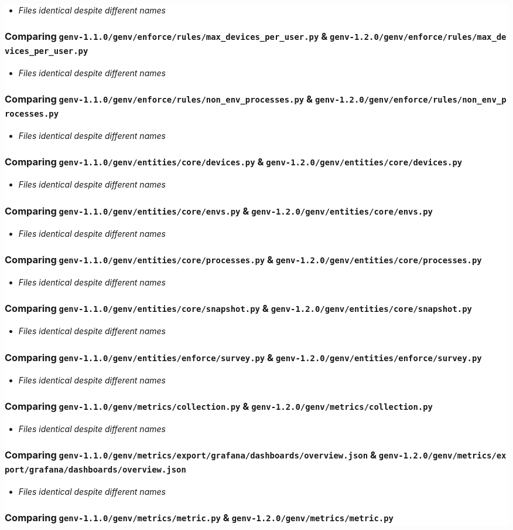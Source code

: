  * *Files identical despite different names*

### Comparing `genv-1.1.0/genv/enforce/rules/max_devices_per_user.py` & `genv-1.2.0/genv/enforce/rules/max_devices_per_user.py`

 * *Files identical despite different names*

### Comparing `genv-1.1.0/genv/enforce/rules/non_env_processes.py` & `genv-1.2.0/genv/enforce/rules/non_env_processes.py`

 * *Files identical despite different names*

### Comparing `genv-1.1.0/genv/entities/core/devices.py` & `genv-1.2.0/genv/entities/core/devices.py`

 * *Files identical despite different names*

### Comparing `genv-1.1.0/genv/entities/core/envs.py` & `genv-1.2.0/genv/entities/core/envs.py`

 * *Files identical despite different names*

### Comparing `genv-1.1.0/genv/entities/core/processes.py` & `genv-1.2.0/genv/entities/core/processes.py`

 * *Files identical despite different names*

### Comparing `genv-1.1.0/genv/entities/core/snapshot.py` & `genv-1.2.0/genv/entities/core/snapshot.py`

 * *Files identical despite different names*

### Comparing `genv-1.1.0/genv/entities/enforce/survey.py` & `genv-1.2.0/genv/entities/enforce/survey.py`

 * *Files identical despite different names*

### Comparing `genv-1.1.0/genv/metrics/collection.py` & `genv-1.2.0/genv/metrics/collection.py`

 * *Files identical despite different names*

### Comparing `genv-1.1.0/genv/metrics/export/grafana/dashboards/overview.json` & `genv-1.2.0/genv/metrics/export/grafana/dashboards/overview.json`

 * *Files identical despite different names*

### Comparing `genv-1.1.0/genv/metrics/metric.py` & `genv-1.2.0/genv/metrics/metric.py`

